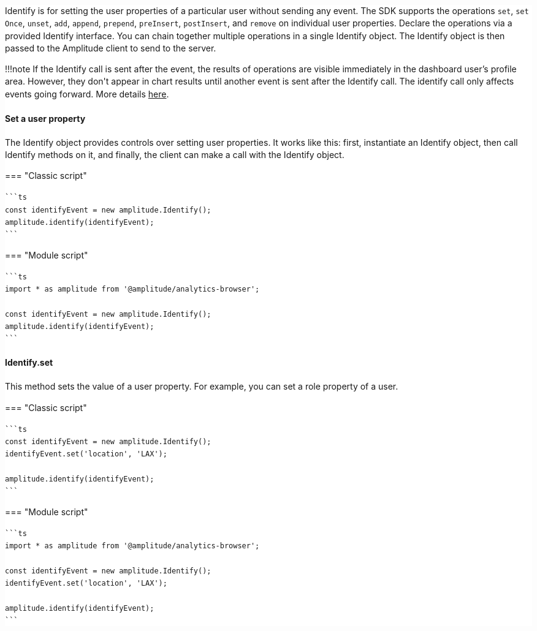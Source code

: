 Identify is for setting the user properties of a particular user without sending any event. The SDK supports the operations `set`, `setOnce`, `unset`, `add`, `append`, `prepend`, `preInsert`, `postInsert`, and `remove` on individual user properties. Declare the operations via a provided Identify interface. You can chain together multiple operations in a single Identify object. The Identify object is then passed to the Amplitude client to send to the server.

!!!note
    If the Identify call is sent after the event, the results of operations are visible immediately in the dashboard user’s profile area. However, they don't appear in chart results until another event is sent after the Identify call. The identify call only affects events going forward. More details [here](https://amplitude.zendesk.com/hc/en-us/articles/115002380567-User-Properties-Event-Properties#applying-user-properties-to-events).

#### Set a user property

The Identify object provides controls over setting user properties. It works like this: first, instantiate an Identify object, then call Identify methods on it, and finally, the client can make a call with the Identify object.

===  "Classic script"

    ```ts
    const identifyEvent = new amplitude.Identify();
    amplitude.identify(identifyEvent);
    ```

===  "Module script"

    ```ts
    import * as amplitude from '@amplitude/analytics-browser';

    const identifyEvent = new amplitude.Identify();
    amplitude.identify(identifyEvent);
    ```

#### Identify.set

This method sets the value of a user property. For example, you can set a role property of a user.

===  "Classic script"

    ```ts
    const identifyEvent = new amplitude.Identify();
    identifyEvent.set('location', 'LAX');

    amplitude.identify(identifyEvent);
    ```

===  "Module script"

    ```ts
    import * as amplitude from '@amplitude/analytics-browser';

    const identifyEvent = new amplitude.Identify();
    identifyEvent.set('location', 'LAX');

    amplitude.identify(identifyEvent);
    ```
